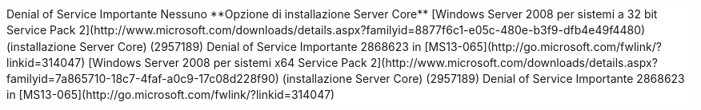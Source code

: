 </td>
<td style="border:1px solid black;">
Denial of Service

</td>
<td style="border:1px solid black;">
Importante

</td>
<td style="border:1px solid black;">
Nessuno

</td>
</tr>
<tr>
<td style="border:1px solid black;" colspan="4">
**Opzione di installazione Server Core**

</td>
</tr>
<tr>
<td style="border:1px solid black;">
[Windows Server 2008 per sistemi a 32 bit Service Pack 2](http://www.microsoft.com/downloads/details.aspx?familyid=8877f6c1-e05c-480e-b3f9-dfb4e49f4480) (installazione Server Core)  
(2957189)

</td>
<td style="border:1px solid black;">
Denial of Service

</td>
<td style="border:1px solid black;">
Importante

</td>
<td style="border:1px solid black;">
2868623 in [MS13-065](http://go.microsoft.com/fwlink/?linkid=314047)

</td>
</tr>
<tr>
<td style="border:1px solid black;">
[Windows Server 2008 per sistemi x64 Service Pack 2](http://www.microsoft.com/downloads/details.aspx?familyid=7a865710-18c7-4faf-a0c9-17c08d228f90) (installazione Server Core)  
(2957189)

</td>
<td style="border:1px solid black;">
Denial of Service

</td>
<td style="border:1px solid black;">
Importante

</td>
<td style="border:1px solid black;">
2868623 in [MS13-065](http://go.microsoft.com/fwlink/?linkid=314047)
